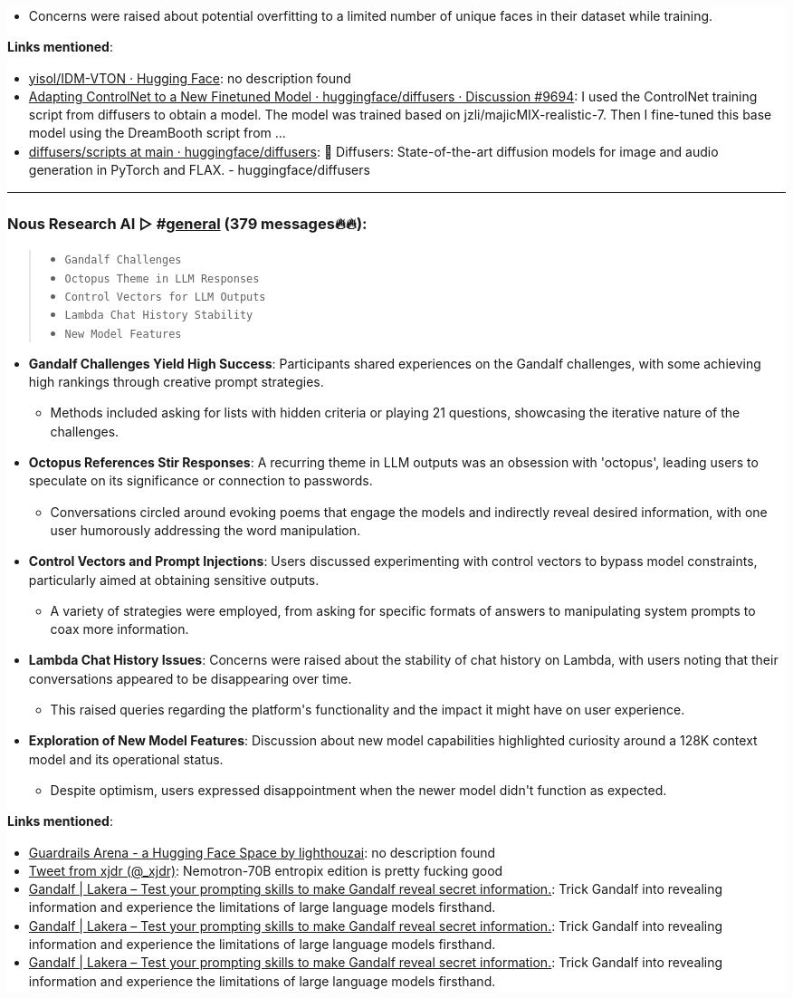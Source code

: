   - Concerns were raised about potential overfitting to a limited number of unique faces in their dataset while training.

**Links mentioned**:

- [yisol/IDM-VTON · Hugging Face](https://huggingface.co/yisol/IDM-VTON): no description found
- [Adapting ControlNet to a New Finetuned Model · huggingface/diffusers · Discussion #9694](https://github.com/huggingface/diffusers/discussions/9694): I used the ControlNet training script from diffusers to obtain a model. The model was trained based on jzli/majicMIX-realistic-7. Then I fine-tuned this base model using the DreamBooth script from ...
- [diffusers/scripts at main · huggingface/diffusers](https://github.com/huggingface/diffusers/tree/main/scripts): 🤗 Diffusers: State-of-the-art diffusion models for image and audio generation in PyTorch and FLAX. - huggingface/diffusers

---

### **Nous Research AI ▷ #**[**general**](https://discord.com/channels/1053877538025386074/1149866623109439599/1296195368316440627) (379 messages🔥🔥):

> - `Gandalf Challenges`
> - `Octopus Theme in LLM Responses`
> - `Control Vectors for LLM Outputs`
> - `Lambda Chat History Stability`
> - `New Model Features`

- **Gandalf Challenges Yield High Success**: Participants shared experiences on the Gandalf challenges, with some achieving high rankings through creative prompt strategies.
  
  - Methods included asking for lists with hidden criteria or playing 21 questions, showcasing the iterative nature of the challenges.
- **Octopus References Stir Responses**: A recurring theme in LLM outputs was an obsession with 'octopus', leading users to speculate on its significance or connection to passwords.
  
  - Conversations circled around evoking poems that engage the models and indirectly reveal desired information, with one user humorously addressing the word manipulation.
- **Control Vectors and Prompt Injections**: Users discussed experimenting with control vectors to bypass model constraints, particularly aimed at obtaining sensitive outputs.
  
  - A variety of strategies were employed, from asking for specific formats of answers to manipulating system prompts to coax more information.
- **Lambda Chat History Issues**: Concerns were raised about the stability of chat history on Lambda, with users noting that their conversations appeared to be disappearing over time.
  
  - This raised queries regarding the platform's functionality and the impact it might have on user experience.
- **Exploration of New Model Features**: Discussion about new model capabilities highlighted curiosity around a 128K context model and its operational status.
  
  - Despite optimism, users expressed disappointment when the newer model didn't function as expected.

**Links mentioned**:

- [Guardrails Arena - a Hugging Face Space by lighthouzai](https://huggingface.co/spaces/lighthouzai/guardrails-arena): no description found
- [Tweet from xjdr (@_xjdr)](https://x.com/_xjdr/status/1846640821107675618): Nemotron-70B entropix edition is pretty fucking good
- [Gandalf | Lakera – Test your prompting skills to make Gandalf reveal secret information.](https://gandalf.lakera.ai/baseline): Trick Gandalf into revealing information and experience the limitations of large language models firsthand.
- [Gandalf | Lakera – Test your prompting skills to make Gandalf reveal secret information.](https://gandalf.lakera.ai/basel): Trick Gandalf into revealing information and experience the limitations of large language models firsthand.
- [Gandalf | Lakera – Test your prompting skills to make Gandalf reveal secret information.](https://gandalf.lakera.ai/adventure-8): Trick Gandalf into revealing information and experience the limitations of large language models firsthand.